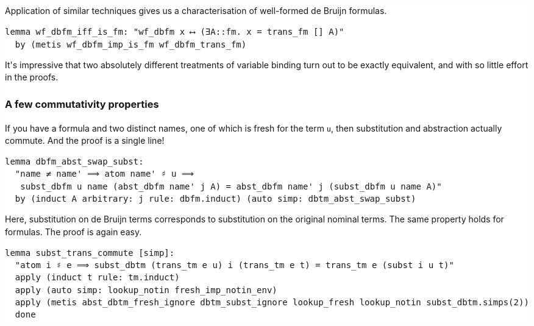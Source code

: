 Application of similar techniques gives us a characterisation of well-formed de Bruijn formulas.

<pre class="source">
<span class="keyword1 command">lemma</span> wf_dbfm_iff_is_fm<span class="main">:</span> <span class="quoted"><span class="quoted"><span>"</span>wf_dbfm</span> <span class="free">x</span> <span class="main">⟷</span> <span class="main">(</span><span class="main">∃</span><span class="bound">A</span><span class="main">::</span>fm</span><span class="main">.</span> <span class="free">x</span> <span class="main">=</span> trans_fm <span class="main">[]</span> <span class="bound">A</span><span class="main">)</span><span>"</span><span>
  </span><span class="keyword1 command">by</span> <span class="main">(</span><span class="operator">metis</span> wf_dbfm_imp_is_fm wf_dbfm_trans_fm<span class="main">)</span>
</pre>

It's impressive that two absolutely different treatments of variable binding turn out to be exactly equivalent, and with so little effort in the proofs.

###  A few commutativity properties

If you have a formula and two distinct names, one of which is fresh for the term `u`, then substitution and abstraction actually commute.
And the proof is a single line!

<pre class="source">
<span class="keyword1 command">lemma</span> dbfm_abst_swap_subst<span class="main">:</span><span>
  </span><span class="quoted"><span class="quoted"><span>"</span><span class="free">name</span> <span class="main">≠</span> <span class="free">name'</span> <span class="main">⟹</span> atom</span> <span class="free">name'</span> <span class="main">♯</span></span> <span class="free">u</span> <span class="main">⟹</span><span>
   </span>subst_dbfm <span class="free">u</span> <span class="free">name</span> <span class="main">(</span>abst_dbfm <span class="free">name'</span> <span class="free">j</span> <span class="free">A</span><span class="main">)</span> <span class="main">=</span> abst_dbfm <span class="free">name'</span> <span class="free">j</span> <span class="main">(</span>subst_dbfm <span class="free">u</span> <span class="free">name</span> <span class="free">A</span><span class="main">)</span><span>"</span><span>
  </span><span class="keyword1 command">by</span> <span class="main">(</span><span class="operator">induct</span> <span class="quoted free">A</span> <span class="quasi_keyword">arbitrary</span><span class="main main">:</span> <span class="quoted free">j</span> <span class="quasi_keyword">rule</span><span class="main main">:</span> dbfm.induct<span class="main">)</span> <span class="main">(</span><span class="operator">auto</span> <span class="quasi_keyword">simp</span><span class="main main">:</span> dbtm_abst_swap_subst<span class="main">)</span>
</pre>

Here, substitution on de Bruijn terms corresponds to substitution on the original nominal terms. The same property holds for formulas. The proof is again easy.

<pre class="source">
<span class="keyword1 command">lemma</span> subst_trans_commute <span class="main">[</span><span class="operator">simp</span><span class="main">]</span><span class="main">:</span><span>
  </span><span class="quoted"><span class="quoted"><span>"</span>atom</span> <span class="free">i</span> <span class="main">♯</span></span> <span class="free">e</span> <span class="main">⟹</span> subst_dbtm <span class="main">(</span>trans_tm <span class="free">e</span> <span class="free">u</span><span class="main">)</span> <span class="free">i</span> <span class="main">(</span>trans_tm <span class="free">e</span> <span class="free">t</span><span class="main">)</span> <span class="main">=</span> trans_tm <span class="free">e</span> <span class="main">(</span>subst <span class="free">i</span> <span class="free">u</span> <span class="free">t</span><span class="main">)</span><span>"</span><span>
  </span><span class="keyword1 command improper command">apply</span> <span class="main">(</span><span class="operator">induct</span> <span class="quoted free">t</span> <span class="quasi_keyword">rule</span><span class="main main">:</span> tm.induct<span class="main">)</span><span>
  </span><span class="keyword1 command improper command">apply</span> <span class="main">(</span><span class="operator">auto</span> <span class="quasi_keyword">simp</span><span class="main main">:</span> lookup_notin fresh_imp_notin_env<span class="main">)</span><span>
  </span><span class="keyword1 command improper command">apply</span> <span class="main">(</span><span class="operator">metis</span> abst_dbtm_fresh_ignore dbtm_subst_ignore lookup_fresh lookup_notin subst_dbtm.simps<span class="main main">(</span>2<span class="main main">)</span><span class="main">)</span><span>
  </span><span class="keyword1 command improper command">done</span>
</pre>
